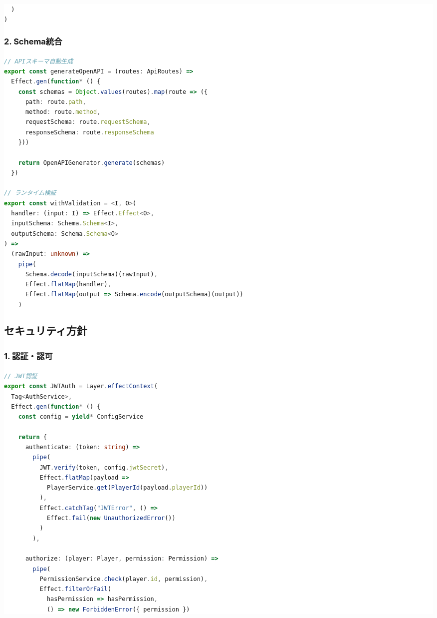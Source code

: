 ```typescript
  )
)
```

### 2. Schema統合

```typescript
// APIスキーマ自動生成
export const generateOpenAPI = (routes: ApiRoutes) =>
  Effect.gen(function* () {
    const schemas = Object.values(routes).map(route => ({
      path: route.path,
      method: route.method,
      requestSchema: route.requestSchema,
      responseSchema: route.responseSchema
    }))

    return OpenAPIGenerator.generate(schemas)
  })

// ランタイム検証
export const withValidation = <I, O>(
  handler: (input: I) => Effect.Effect<O>,
  inputSchema: Schema.Schema<I>,
  outputSchema: Schema.Schema<O>
) =>
  (rawInput: unknown) =>
    pipe(
      Schema.decode(inputSchema)(rawInput),
      Effect.flatMap(handler),
      Effect.flatMap(output => Schema.encode(outputSchema)(output))
    )
```

## セキュリティ方針

### 1. 認証・認可

```typescript
// JWT認証
export const JWTAuth = Layer.effectContext(
  Tag<AuthService>,
  Effect.gen(function* () {
    const config = yield* ConfigService

    return {
      authenticate: (token: string) =>
        pipe(
          JWT.verify(token, config.jwtSecret),
          Effect.flatMap(payload =>
            PlayerService.get(PlayerId(payload.playerId))
          ),
          Effect.catchTag("JWTError", () =>
            Effect.fail(new UnauthorizedError())
          )
        ),

      authorize: (player: Player, permission: Permission) =>
        pipe(
          PermissionService.check(player.id, permission),
          Effect.filterOrFail(
            hasPermission => hasPermission,
            () => new ForbiddenError({ permission })
```